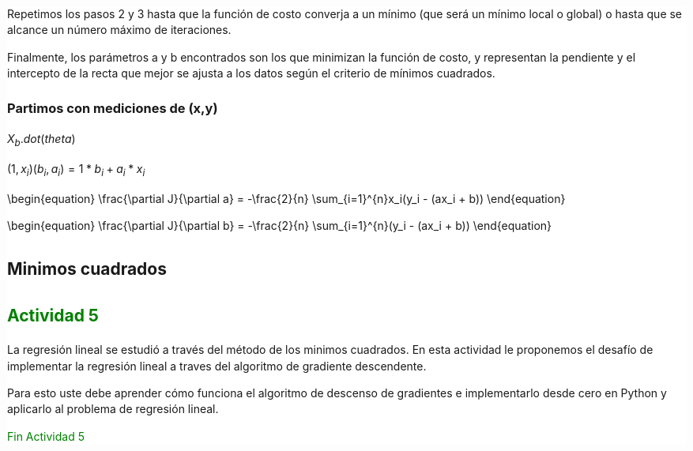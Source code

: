 Repetimos los pasos 2 y 3 hasta que la función de costo converja a un mínimo (que será un mínimo local o global) o hasta que se alcance un número máximo de iteraciones.

Finalmente, los parámetros a y b encontrados son los que minimizan la función de costo, y representan la pendiente y el intercepto de la recta que mejor se ajusta a los datos según el criterio de mínimos cuadrados.

### Partimos con mediciones de (x,y)

$X_b.dot(theta)$

$(1, x_i)(b_i,a_i) = 1*b_i + a_i*x_i$


\begin{equation}
\frac{\partial J}{\partial a} = -\frac{2}{n} \sum_{i=1}^{n}x_i(y_i - (ax_i + b))
\end{equation}

\begin{equation}
\frac{\partial J}{\partial b} = -\frac{2}{n} \sum_{i=1}^{n}(y_i - (ax_i + b))
\end{equation}

## Minimos cuadrados

## <font color='green'>Actividad 5</font>

La regresión lineal se estudió a través del método de los minimos cuadrados. En esta actividad le proponemos el desafío de implementar la regresión lineal a traves del algoritmo de gradiente descendente.

Para esto uste debe aprender cómo funciona  el algoritmo de descenso de gradientes e implementarlo desde cero en Python y aplicarlo al problema de regresión lineal.



<font color='green'>Fin Actividad 5</font>